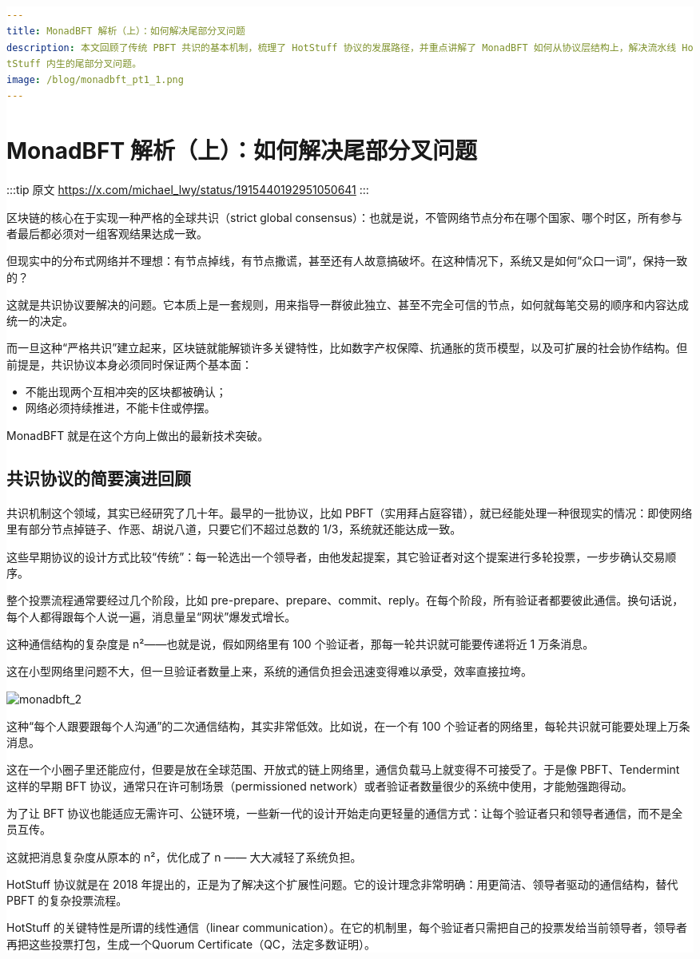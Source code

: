 ```yaml
---
title: MonadBFT 解析（上）：如何解决尾部分叉问题
description: 本文回顾了传统 PBFT 共识的基本机制，梳理了 HotStuff 协议的发展路径，并重点讲解了 MonadBFT 如何从协议层结构上，解决流水线 HotStuff 内生的尾部分叉问题。
image: /blog/monadbft_pt1_1.png
---
```


# MonadBFT 解析（上）：如何解决尾部分叉问题

:::tip 原文
https://x.com/michael_lwy/status/1915440192951050641
:::

区块链的核心在于实现一种严格的全球共识（strict global consensus）：也就是说，不管网络节点分布在哪个国家、哪个时区，所有参与者最后都必须对一组客观结果达成一致。

但现实中的分布式网络并不理想：有节点掉线，有节点撒谎，甚至还有人故意搞破坏。在这种情况下，系统又是如何“众口一词”，保持一致的？

这就是共识协议要解决的问题。它本质上是一套规则，用来指导一群彼此独立、甚至不完全可信的节点，如何就每笔交易的顺序和内容达成统一的决定。

而一旦这种“严格共识”建立起来，区块链就能解锁许多关键特性，比如数字产权保障、抗通胀的货币模型，以及可扩展的社会协作结构。但前提是，共识协议本身必须同时保证两个基本面：

- 不能出现两个互相冲突的区块都被确认；
- 网络必须持续推进，不能卡住或停摆。

MonadBFT 就是在这个方向上做出的最新技术突破。

## 共识协议的简要演进回顾

共识机制这个领域，其实已经研究了几十年。最早的一批协议，比如 PBFT（实用拜占庭容错），就已经能处理一种很现实的情况：即使网络里有部分节点掉链子、作恶、胡说八道，只要它们不超过总数的 1/3，系统就还能达成一致。

这些早期协议的设计方式比较“传统”：每一轮选出一个领导者，由他发起提案，其它验证者对这个提案进行多轮投票，一步步确认交易顺序。

整个投票流程通常要经过几个阶段，比如 pre-prepare、prepare、commit、reply。在每个阶段，所有验证者都要彼此通信。换句话说，每个人都得跟每个人说一遍，消息量呈“网状”爆发式增长。

这种通信结构的复杂度是 n²——也就是说，假如网络里有 100 个验证者，那每一轮共识就可能要传递将近 1 万条消息。

这在小型网络里问题不大，但一旦验证者数量上来，系统的通信负担会迅速变得难以承受，效率直接拉垮。

![monadbft_2](/blog/monadbft_pt1_2.png)

这种“每个人跟要跟每个人沟通”的二次通信结构，其实非常低效。比如说，在一个有 100 个验证者的网络里，每轮共识就可能要处理上万条消息。

这在一个小圈子里还能应付，但要是放在全球范围、开放式的链上网络里，通信负载马上就变得不可接受了。于是像 PBFT、Tendermint 这样的早期 BFT 协议，通常只在许可制场景（permissioned network）或者验证者数量很少的系统中使用，才能勉强跑得动。

为了让 BFT 协议也能适应无需许可、公链环境，一些新一代的设计开始走向更轻量的通信方式：让每个验证者只和领导者通信，而不是全员互传。

这就把消息复杂度从原本的 n²，优化成了 n —— 大大减轻了系统负担。

HotStuff 协议就是在 2018 年提出的，正是为了解决这个扩展性问题。它的设计理念非常明确：用更简洁、领导者驱动的通信结构，替代 PBFT 的复杂投票流程。

HotStuff 的关键特性是所谓的线性通信（linear communication）。在它的机制里，每个验证者只需把自己的投票发给当前领导者，领导者再把这些投票打包，生成一个Quorum Certificate（QC，法定多数证明）。
